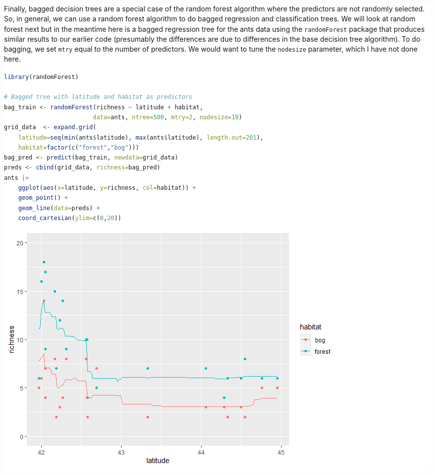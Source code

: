 Finally, bagged decision trees are a special case of the random forest
algorithm where the predictors are not randomly selected. So, in
general, we can use a random forest algorithm to do bagged regression
and classification trees. We will look at random forest next but in the
meantime here is a bagged regression tree for the ants data using the
`randomForest` package that produces similar results to our earlier code
(presumably the differences are due to differences in the base decision
tree algorithm). To do bagging, we set `mtry` equal to the number of
predictors. We would want to tune the `nodesize` parameter, which I have
not done here.

``` r
library(randomForest)

# Bagged tree with latitude and habitat as predictors
bag_train <- randomForest(richness ~ latitude + habitat, 
                         data=ants, ntree=500, mtry=2, nodesize=10)
grid_data  <- expand.grid(
    latitude=seq(min(ants$latitude), max(ants$latitude), length.out=201),
    habitat=factor(c("forest","bog")))
bag_pred <- predict(bag_train, newdata=grid_data)
preds <- cbind(grid_data, richness=bag_pred)
ants |> 
    ggplot(aes(x=latitude, y=richness, col=habitat)) +
    geom_point() +
    geom_line(data=preds) +
    coord_cartesian(ylim=c(0,20))
```

![](04_5_ants_bag_files/figure-gfm/unnamed-chunk-27-1.png)
